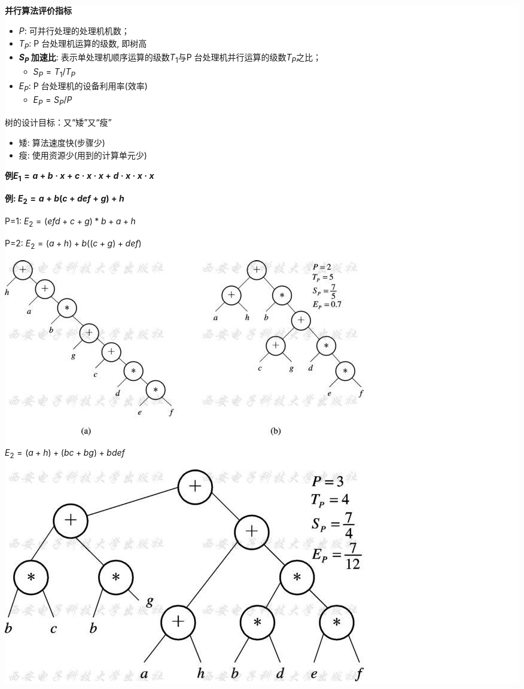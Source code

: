 **并行算法评价指标**

- $P$: 可并行处理的处理机机数；
- $T_P$: P 台处理机运算的级数, 即树高
- **$S_P$ 加速比**: 表示单处理机顺序运算的级数$T_1$与P 台处理机并行运算的级数$T_P$之比；
  - $S_P=T_1/T_P$
- $E_P$: P 台处理机的设备利用率(效率)
  - $E_P = S_P /P$

树的设计目标：又“矮”又“瘦”

- 矮: 算法速度快(步骤少)
- 瘦: 使用资源少(用到的计算单元少)

**例$E_1=a+b · x+c · x · x+d · x · x · x$**



**例: $E_2=a+b(c+def+ g)+ h$**

P=1: $E_2 = (efd+c+g)*b+a+h$ 

P=2: $E_2=(a+h)+b((c+g)+def)$

![image-20240510162018655](./系统结构.assets/image-20240510162018655.png)

$E_2 = (a+h)+(bc+bg)+bdef$

![image-20240510162257417](./系统结构.assets/image-20240510162257417.png)
